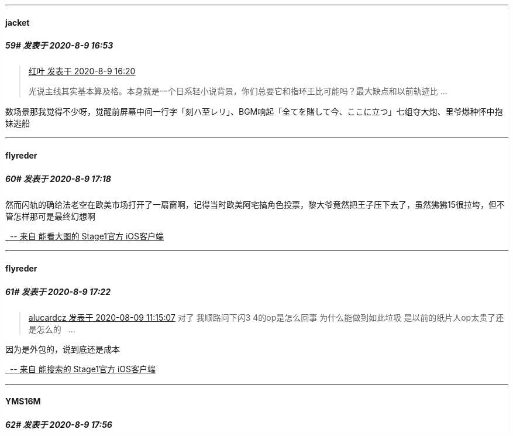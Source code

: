 





*****

####  jacket  
##### 59#       发表于 2020-8-9 16:53



<blockquote><a href="httphttps://bbs.saraba1st.com/2b/forum.php?mod=redirect&amp;goto=findpost&amp;pid=48370111&amp;ptid=1953859" target="_blank">红叶 发表于 2020-8-9 16:20</a>

光说主线其实基本算及格。本身就是一个日系轻小说背景，你们总要它和指环王比可能吗？最大缺点和以前轨迹比 ...</blockquote>
数场景那我觉得不少呀，觉醒前屏幕中间一行字「刻ハ至レリ」、BGM响起「全てを賭して今、ここに立つ」七组夺大炮、里爷爆种怀中抱妹逃船







*****

####  flyreder  
##### 60#       发表于 2020-8-9 17:18




然而闪轨的确给法老空在欧美市场打开了一扇窗啊，记得当时欧美阿宅搞角色投票，黎大爷竟然把王子压下去了，虽然狒狒15很拉垮，但不管怎样那可是最终幻想啊

[  -- 来自 能看大图的 Stage1官方 iOS客户端](https://itunes.apple.com/fi/app/saraba1st/id1221237470?mt=8)







*****

####  flyreder  
##### 61#       发表于 2020-8-9 17:22



<blockquote><a href="httphttps://bbs.saraba1st.com/2b/forum.php?mod=redirect&amp;goto=findpost&amp;pid=48367593&amp;ptid=1953859" target="_blank">alucardcz 发表于 2020-08-09 11:15:07</a>
对了 我顺路问下闪3 4的op是怎么回事 为什么能做到如此垃圾 是以前的纸片人op太贵了还是怎么的   ...</blockquote>因为是外包的，说到底还是成本

[  -- 来自 能搜索的 Stage1官方 iOS客户端](https://itunes.apple.com/fi/app/saraba1st/id1221237470?mt=8)







*****

####  YMS16M  
##### 62#       发表于 2020-8-9 17:56

